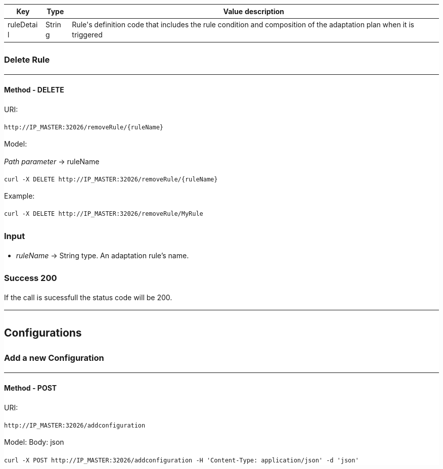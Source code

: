 |Key|Type|Value description|
|--|--|--|
|ruleDetail|String|Rule's definition code that includes the rule condition and composition of the adaptation plan when it is triggered|

### Delete Rule
---
#### Method - DELETE

URI:

```
http://IP_MASTER:32026/removeRule/{ruleName}
```

Model:

*Path parameter* -> ruleName

```
curl -X DELETE http://IP_MASTER:32026/removeRule/{ruleName}
```

Example:

```
curl -X DELETE http://IP_MASTER:32026/removeRule/MyRule
```

### Input

- *ruleName* -> String type. An adaptation rule’s name.

### Success 200

If the call is sucessfull the status code will be 200.


---
## Configurations

### Add a new Configuration 
---
#### Method - POST

URI:

```
http://IP_MASTER:32026/addconfiguration
```

Model:
Body: json
```
curl -X POST http://IP_MASTER:32026/addconfiguration -H 'Content-Type: application/json' -d 'json'
```

